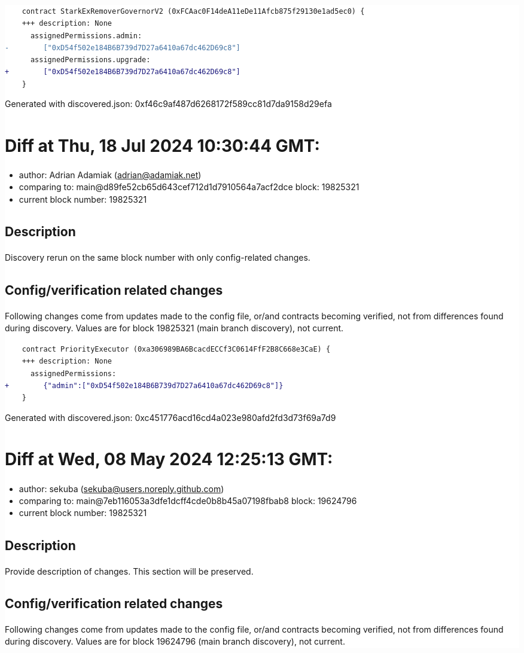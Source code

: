 ```diff
    contract StarkExRemoverGovernorV2 (0xFCAac0F14deA11eDe11Afcb875f29130e1ad5ec0) {
    +++ description: None
      assignedPermissions.admin:
-        ["0xD54f502e184B6B739d7D27a6410a67dc462D69c8"]
      assignedPermissions.upgrade:
+        ["0xD54f502e184B6B739d7D27a6410a67dc462D69c8"]
    }
```

Generated with discovered.json: 0xf46c9af487d6268172f589cc81d7da9158d29efa

# Diff at Thu, 18 Jul 2024 10:30:44 GMT:

- author: Adrian Adamiak (<adrian@adamiak.net>)
- comparing to: main@d89fe52cb65d643cef712d1d7910564a7acf2dce block: 19825321
- current block number: 19825321

## Description

Discovery rerun on the same block number with only config-related changes.

## Config/verification related changes

Following changes come from updates made to the config file,
or/and contracts becoming verified, not from differences found during
discovery. Values are for block 19825321 (main branch discovery), not current.

```diff
    contract PriorityExecutor (0xa306989BA6BcacdECCf3C0614FfF2B8C668e3CaE) {
    +++ description: None
      assignedPermissions:
+        {"admin":["0xD54f502e184B6B739d7D27a6410a67dc462D69c8"]}
    }
```

Generated with discovered.json: 0xc451776acd16cd4a023e980afd2fd3d73f69a7d9

# Diff at Wed, 08 May 2024 12:25:13 GMT:

- author: sekuba (<sekuba@users.noreply.github.com>)
- comparing to: main@7eb116053a3dfe1dcff4cde0b8b45a07198fbab8 block: 19624796
- current block number: 19825321

## Description

Provide description of changes. This section will be preserved.

## Config/verification related changes

Following changes come from updates made to the config file,
or/and contracts becoming verified, not from differences found during
discovery. Values are for block 19624796 (main branch discovery), not current.
